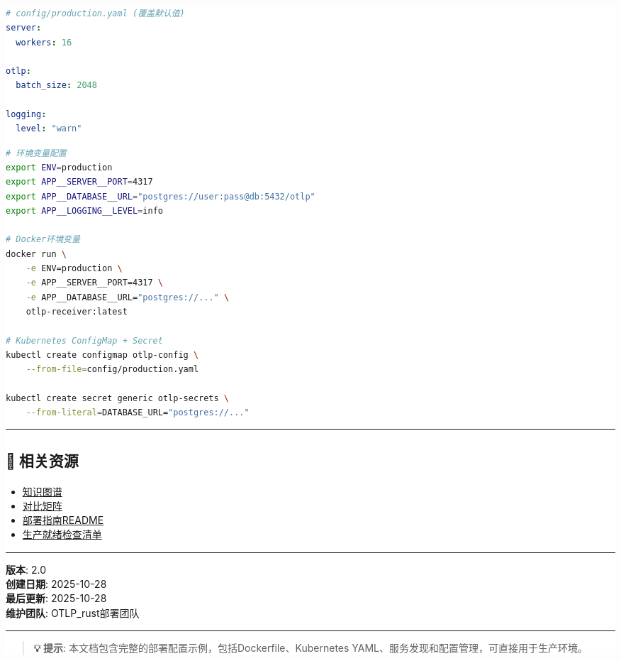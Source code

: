 ```yaml
# config/production.yaml (覆盖默认值)
server:
  workers: 16

otlp:
  batch_size: 2048

logging:
  level: "warn"
```

```bash
# 环境变量配置
export ENV=production
export APP__SERVER__PORT=4317
export APP__DATABASE__URL="postgres://user:pass@db:5432/otlp"
export APP__LOGGING__LEVEL=info

# Docker环境变量
docker run \
    -e ENV=production \
    -e APP__SERVER__PORT=4317 \
    -e APP__DATABASE__URL="postgres://..." \
    otlp-receiver:latest

# Kubernetes ConfigMap + Secret
kubectl create configmap otlp-config \
    --from-file=config/production.yaml

kubectl create secret generic otlp-secrets \
    --from-literal=DATABASE_URL="postgres://..."
```

---

## 🔗 相关资源

- [知识图谱](./KNOWLEDGE_GRAPH.md)
- [对比矩阵](./COMPARISON_MATRIX.md)
- [部署指南README](./README.md)
- [生产就绪检查清单](../10_DEVELOPMENT/production_readiness.md)

---

**版本**: 2.0  
**创建日期**: 2025-10-28  
**最后更新**: 2025-10-28  
**维护团队**: OTLP_rust部署团队

---

> **💡 提示**: 本文档包含完整的部署配置示例，包括Dockerfile、Kubernetes YAML、服务发现和配置管理，可直接用于生产环境。
